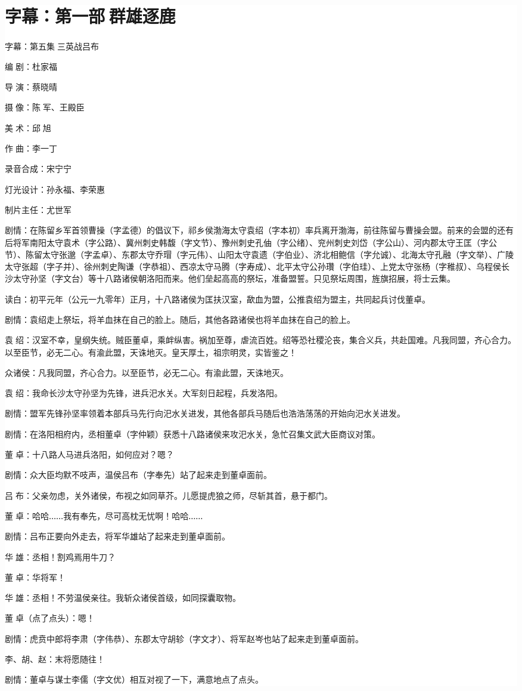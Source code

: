 # 字幕：第一部 群雄逐鹿

字幕：第五集 三英战吕布

编 剧：杜家福

导 演：蔡晓晴

摄 像：陈 军、王殿臣

美 术：邱 旭

作 曲：李一丁

录音合成：宋宁宁

灯光设计：孙永福、李荣惠

制片主任：尤世军

剧情：在陈留乡军首领曹操（字孟德）的倡议下，祁乡侯渤海太守袁绍（字本初）率兵离开渤海，前往陈留与曹操会盟。前来的会盟的还有后将军南阳太守袁术（字公路）、冀州刺史韩馥（字文节）、豫州刺史孔伷（字公绪）、兖州刺史刘岱（字公山）、河内郡太守王匡（字公节）、陈留太守张邈（字孟卓）、东郡太守乔瑁（字元伟）、山阳太守袁遗（字伯业）、济北相鲍信（字允诚）、北海太守孔融（字文举）、广陵太守张超（字子并）、徐州刺史陶谦（字恭祖）、西凉太守马腾（字寿成）、北平太守公孙瓚（字伯珪）、上党太守张杨（字稚叔）、乌程侯长沙太守孙坚（字文台）等十八路诸侯朝洛阳而来。他们垒起高高的祭坛，准备盟誓。只见祭坛周围，旌旗招展，将士云集。

读白：初平元年（公元一九零年）正月，十八路诸侯为匡扶汉室，歃血为盟，公推袁绍为盟主，共同起兵讨伐董卓。

剧情：袁绍走上祭坛，将羊血抹在自己的脸上。随后，其他各路诸侯也将羊血抹在自己的脸上。

袁 绍：汉室不幸，皇纲失统。贼臣董卓，乘衅纵害。祸加至尊，虐流百姓。绍等恐社稷沦丧，集合义兵，共赴国难。凡我同盟，齐心合力。以至臣节，必无二心。有渝此盟，天诛地灭。皇天厚土，祖宗明灵，实皆鉴之！

众诸侯：凡我同盟，齐心合力。以至臣节，必无二心。有渝此盟，天诛地灭。

袁 绍：我命长沙太守孙坚为先锋，进兵汜水关。大军刻日起程，兵发洛阳。

剧情：盟军先锋孙坚率领着本部兵马先行向汜水关进发，其他各部兵马随后也浩浩荡荡的开始向汜水关进发。

剧情：在洛阳相府内，丞相董卓（字仲颖）获悉十八路诸侯来攻汜水关，急忙召集文武大臣商议对策。

董 卓：十八路人马进兵洛阳，如何应对？嗯？

剧情：众大臣均默不吱声，温侯吕布（字奉先）站了起来走到董卓面前。

吕 布：父亲勿虑，关外诸侯，布视之如同草芥。儿愿提虎狼之师，尽斩其首，悬于都门。

董 卓：哈哈……我有奉先，尽可高枕无忧啊！哈哈……

剧情：吕布正要向外走去，将军华雄站了起来走到董卓面前。

华 雄：丞相！割鸡焉用牛刀？

董 卓：华将军！

华 雄：丞相！不劳温侯亲往。我斩众诸侯首级，如同探囊取物。

董 卓（点了点头）：嗯！

剧情：虎贲中郎将李肃（字伟恭）、东郡太守胡轸（字文才）、将军赵岑也站了起来走到董卓面前。

李、胡、赵：末将愿随往！

剧情：董卓与谋士李儒（字文优）相互对视了一下，满意地点了点头。
